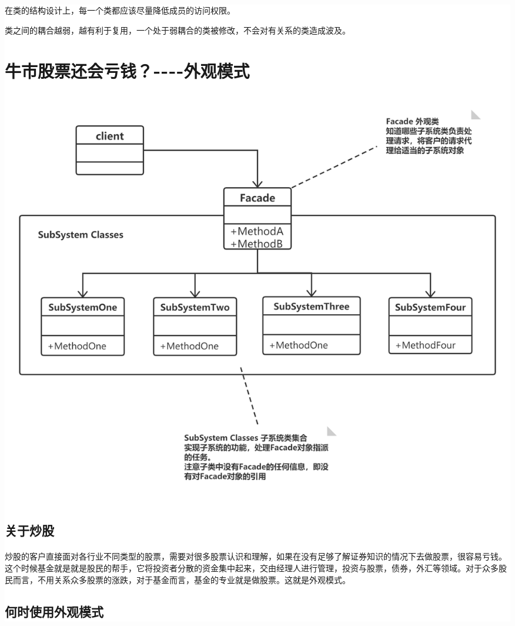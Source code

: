 在类的结构设计上，每一个类都应该尽量降低成员的访问权限。

类之间的耦合越弱，越有利于复用，一个处于弱耦合的类被修改，不会对有关系的类造成波及。



# 牛市股票还会亏钱？----外观模式



![](大话设计模式笔记.assets/外观模式.png)

## 关于炒股

炒股的客户直接面对各行业不同类型的股票，需要对很多股票认识和理解，如果在没有足够了解证券知识的情况下去做股票，很容易亏钱。这个时候基金就是就是股民的帮手，它将投资者分散的资金集中起来，交由经理人进行管理，投资与股票，债券，外汇等领域。对于众多股民而言，不用关系众多股票的涨跌，对于基金而言，基金的专业就是做股票。这就是外观模式。

## 何时使用外观模式

